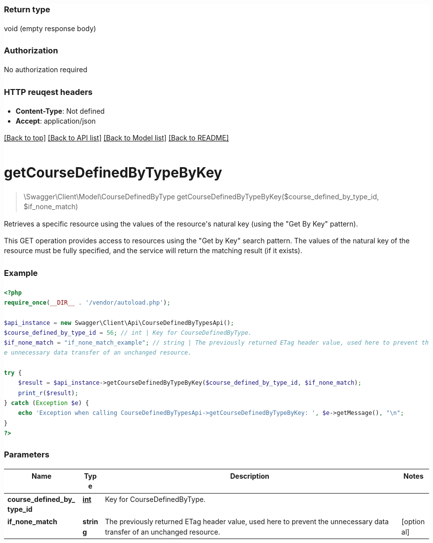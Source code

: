 ### Return type

void (empty response body)

### Authorization

No authorization required

### HTTP reuqest headers

 - **Content-Type**: Not defined
 - **Accept**: application/json

[[Back to top]](#) [[Back to API list]](../README.md#documentation-for-api-endpoints) [[Back to Model list]](../README.md#documentation-for-models) [[Back to README]](../README.md)

# **getCourseDefinedByTypeByKey**
> \Swagger\Client\Model\CourseDefinedByType getCourseDefinedByTypeByKey($course_defined_by_type_id, $if_none_match)

Retrieves a specific resource using the values of the resource's natural key (using the \"Get By Key\" pattern).

This GET operation provides access to resources using the \"Get by Key\" search pattern. The values of the natural key of the resource must be fully specified, and the service will return the matching result (if it exists).

### Example 
```php
<?php
require_once(__DIR__ . '/vendor/autoload.php');

$api_instance = new Swagger\Client\Api\CourseDefinedByTypesApi();
$course_defined_by_type_id = 56; // int | Key for CourseDefinedByType.
$if_none_match = "if_none_match_example"; // string | The previously returned ETag header value, used here to prevent the unnecessary data transfer of an unchanged resource.

try { 
    $result = $api_instance->getCourseDefinedByTypeByKey($course_defined_by_type_id, $if_none_match);
    print_r($result);
} catch (Exception $e) {
    echo 'Exception when calling CourseDefinedByTypesApi->getCourseDefinedByTypeByKey: ', $e->getMessage(), "\n";
}
?>
```

### Parameters

Name | Type | Description  | Notes
------------- | ------------- | ------------- | -------------
 **course_defined_by_type_id** | [**int**](.md)| Key for CourseDefinedByType. | 
 **if_none_match** | **string**| The previously returned ETag header value, used here to prevent the unnecessary data transfer of an unchanged resource. | [optional] 
